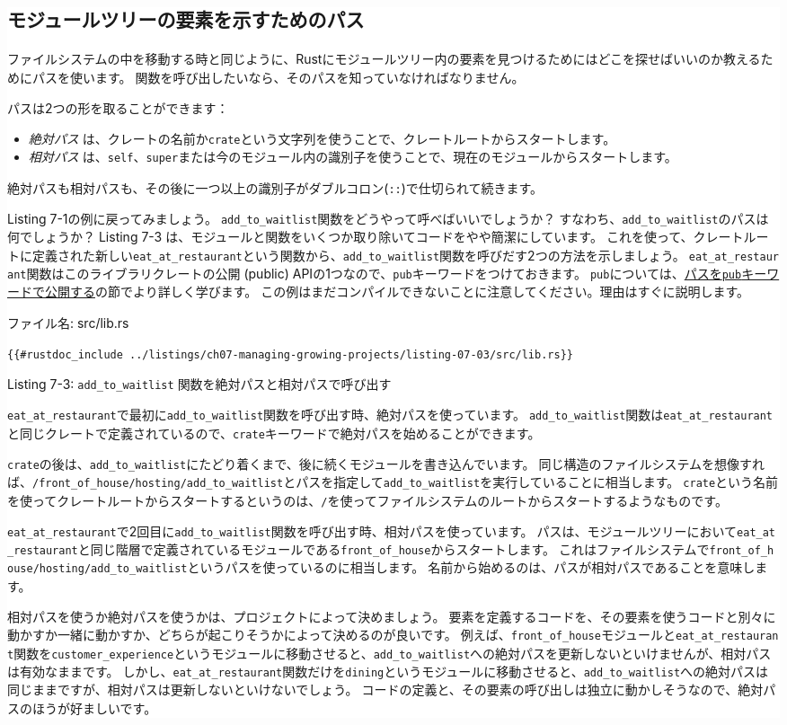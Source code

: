 
## モジュールツリーの要素を示すためのパス


ファイルシステムの中を移動する時と同じように、Rustにモジュールツリー内の要素を見つけるためにはどこを探せばいいのか教えるためにパスを使います。
関数を呼び出したいなら、そのパスを知っていなければなりません。


パスは2つの形を取ることができます：


* *絶対パス* は、クレートの名前か`crate`という文字列を使うことで、クレートルートからスタートします。
* *相対パス* は、`self`、`super`または今のモジュール内の識別子を使うことで、現在のモジュールからスタートします。


絶対パスも相対パスも、その後に一つ以上の識別子がダブルコロン(`::`)で仕切られて続きます。


Listing 7-1の例に戻ってみましょう。
`add_to_waitlist`関数をどうやって呼べばいいでしょうか？
すなわち、`add_to_waitlist`のパスは何でしょうか？
Listing 7-3 は、モジュールと関数をいくつか取り除いてコードをやや簡潔にしています。
これを使って、クレートルートに定義された新しい`eat_at_restaurant`という関数から、`add_to_waitlist`関数を呼びだす2つの方法を示しましょう。
`eat_at_restaurant`関数はこのライブラリクレートの公開 (public) APIの1つなので、`pub`キーワードをつけておきます。
`pub`については、[パスを`pub`キーワードで公開する][pub]の節でより詳しく学びます。
この例はまだコンパイルできないことに注意してください。理由はすぐに説明します。


<span class="filename">ファイル名: src/lib.rs</span>

```rust,ignore,does_not_compile
{{#rustdoc_include ../listings/ch07-managing-growing-projects/listing-07-03/src/lib.rs}}
```


<span class="caption">Listing 7-3: `add_to_waitlist` 関数を絶対パスと相対パスで呼び出す</span>


`eat_at_restaurant`で最初に`add_to_waitlist`関数を呼び出す時、絶対パスを使っています。
`add_to_waitlist`関数は`eat_at_restaurant`と同じクレートで定義されているので、`crate`キーワードで絶対パスを始めることができます。


`crate`の後は、`add_to_waitlist`にたどり着くまで、後に続くモジュールを書き込んでいます。
同じ構造のファイルシステムを想像すれば、`/front_of_house/hosting/add_to_waitlist`とパスを指定して`add_to_waitlist`を実行していることに相当します。
`crate`という名前を使ってクレートルートからスタートするというのは、`/`を使ってファイルシステムのルートからスタートするようなものです。


`eat_at_restaurant`で2回目に`add_to_waitlist`関数を呼び出す時、相対パスを使っています。
パスは、モジュールツリーにおいて`eat_at_restaurant`と同じ階層で定義されているモジュールである`front_of_house`からスタートします。
これはファイルシステムで`front_of_house/hosting/add_to_waitlist`というパスを使っているのに相当します。
名前から始めるのは、パスが相対パスであることを意味します。


相対パスを使うか絶対パスを使うかは、プロジェクトによって決めましょう。
要素を定義するコードを、その要素を使うコードと別々に動かすか一緒に動かすか、どちらが起こりそうかによって決めるのが良いです。
例えば、`front_of_house`モジュールと`eat_at_restaurant`関数を`customer_experience`というモジュールに移動させると、`add_to_waitlist`への絶対パスを更新しないといけませんが、相対パスは有効なままです。
しかし、`eat_at_restaurant`関数だけを`dining`というモジュールに移動させると、`add_to_waitlist`への絶対パスは同じままですが、相対パスは更新しないといけないでしょう。
コードの定義と、その要素の呼び出しは独立に動かしそうなので、絶対パスのほうが好ましいです。


[pub]: ch07-03-paths-for-referring-to-an-item-in-the-module-tree.html#%E3%83%91%E3%82%B9%E3%82%92pub%E3%82%AD%E3%83%BC%E3%83%AF%E3%83%BC%E3%83%89%E3%81%A7%E5%85%AC%E9%96%8B%E3%81%99%E3%82%8B